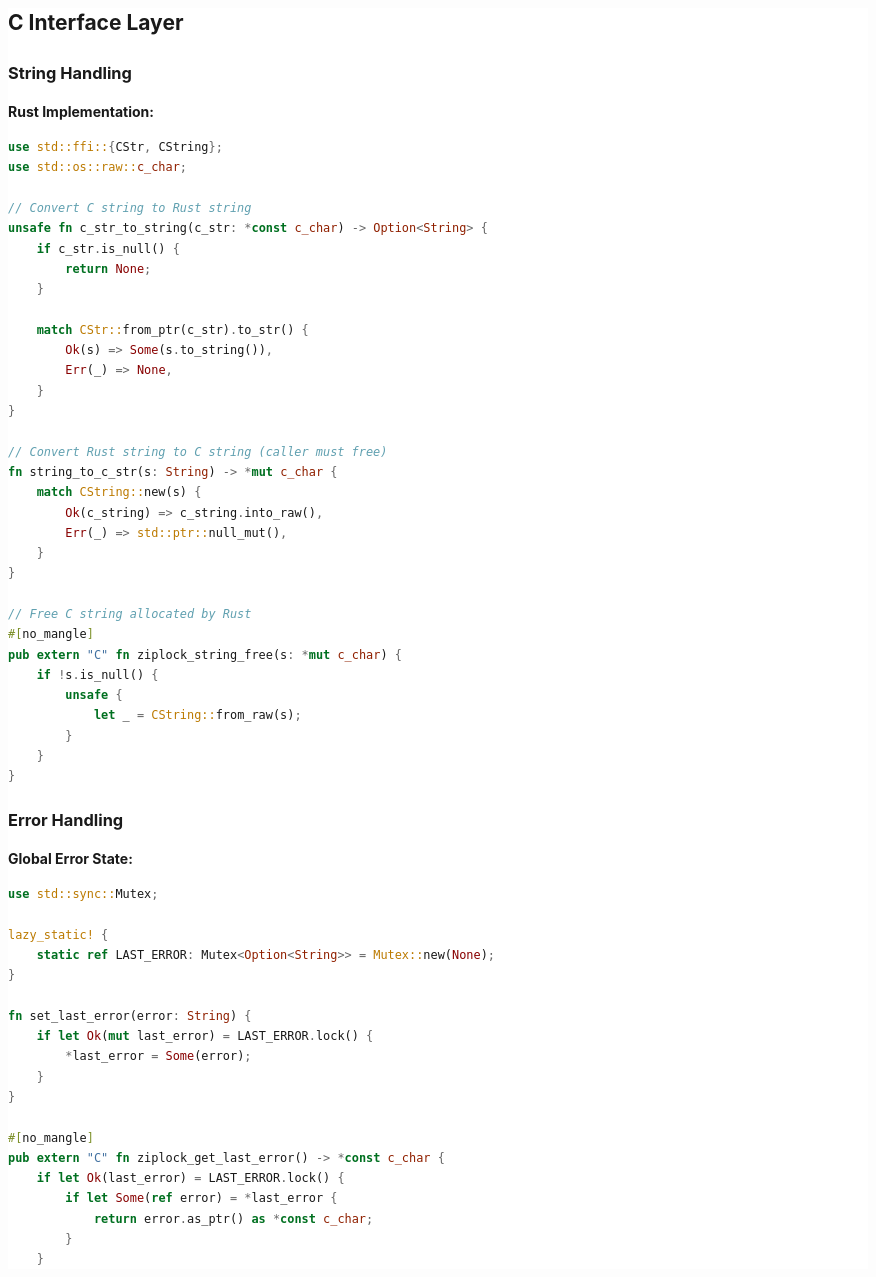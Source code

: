 ## C Interface Layer

### String Handling

**Rust Implementation:**
```rust
use std::ffi::{CStr, CString};
use std::os::raw::c_char;

// Convert C string to Rust string
unsafe fn c_str_to_string(c_str: *const c_char) -> Option<String> {
    if c_str.is_null() {
        return None;
    }
    
    match CStr::from_ptr(c_str).to_str() {
        Ok(s) => Some(s.to_string()),
        Err(_) => None,
    }
}

// Convert Rust string to C string (caller must free)
fn string_to_c_str(s: String) -> *mut c_char {
    match CString::new(s) {
        Ok(c_string) => c_string.into_raw(),
        Err(_) => std::ptr::null_mut(),
    }
}

// Free C string allocated by Rust
#[no_mangle]
pub extern "C" fn ziplock_string_free(s: *mut c_char) {
    if !s.is_null() {
        unsafe {
            let _ = CString::from_raw(s);
        }
    }
}
```

### Error Handling

**Global Error State:**
```rust
use std::sync::Mutex;

lazy_static! {
    static ref LAST_ERROR: Mutex<Option<String>> = Mutex::new(None);
}

fn set_last_error(error: String) {
    if let Ok(mut last_error) = LAST_ERROR.lock() {
        *last_error = Some(error);
    }
}

#[no_mangle]
pub extern "C" fn ziplock_get_last_error() -> *const c_char {
    if let Ok(last_error) = LAST_ERROR.lock() {
        if let Some(ref error) = *last_error {
            return error.as_ptr() as *const c_char;
        }
    }
```